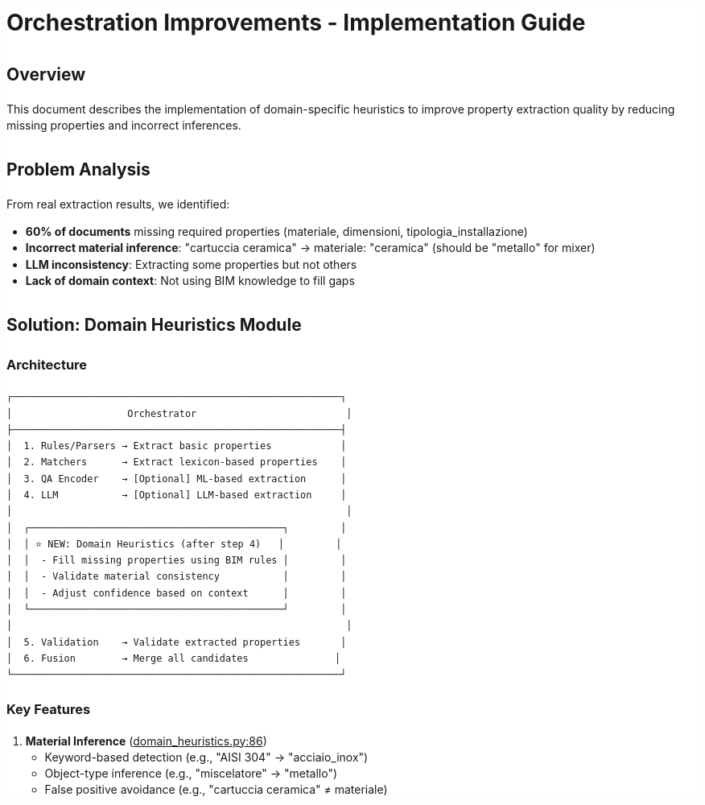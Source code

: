 # Orchestration Improvements - Implementation Guide

## Overview

This document describes the implementation of domain-specific heuristics to improve property extraction quality by reducing missing properties and incorrect inferences.

## Problem Analysis

From real extraction results, we identified:

- **60% of documents** missing required properties (materiale, dimensioni, tipologia_installazione)
- **Incorrect material inference**: "cartuccia ceramica" → materiale: "ceramica" (should be "metallo" for mixer)
- **LLM inconsistency**: Extracting some properties but not others
- **Lack of domain context**: Not using BIM knowledge to fill gaps

## Solution: Domain Heuristics Module

### Architecture

```
┌─────────────────────────────────────────────────────────┐
│                    Orchestrator                          │
├─────────────────────────────────────────────────────────┤
│  1. Rules/Parsers → Extract basic properties            │
│  2. Matchers      → Extract lexicon-based properties    │
│  3. QA Encoder    → [Optional] ML-based extraction      │
│  4. LLM           → [Optional] LLM-based extraction     │
│                                                          │
│  ┌────────────────────────────────────────────┐         │
│  │ ⭐ NEW: Domain Heuristics (after step 4)   │         │
│  │  - Fill missing properties using BIM rules │         │
│  │  - Validate material consistency           │         │
│  │  - Adjust confidence based on context      │         │
│  └────────────────────────────────────────────┘         │
│                                                          │
│  5. Validation    → Validate extracted properties       │
│  6. Fusion        → Merge all candidates               │
└─────────────────────────────────────────────────────────┘
```

### Key Features

1. **Material Inference** ([domain_heuristics.py:86](../../src/robimb/extraction/domain_heuristics.py#L86))
   - Keyword-based detection (e.g., "AISI 304" → "acciaio_inox")
   - Object-type inference (e.g., "miscelatore" → "metallo")
   - False positive avoidance (e.g., "cartuccia ceramica" ≠ materiale)
